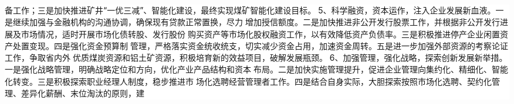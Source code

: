 备工作；三是加快推进矿井“一优三减”、智能化建设，最终实现煤矿智能化建设目标。
5、科学融资，资本运作，注入企业发展新血液。一是继续加强与金融机构的沟通协调，确保现有贷款正常置换，尽力
增加授信额度。二是加快推进非公开发行股票工作，并根据非公开发行进展及市场情况，适时开展市场化债转股、发行股份
购买资产等市场化股权融资工作，以有效降低资产负债率。三是积极推进停产企业闲置资产处置变现。四是强化资金预算制
管理，严格落实资金统收统支，切实减少资金占用，加速资金周转。五是进一步加强外部资源的考察论证工作，争取省内外
优质煤炭资源和铝土矿资源，积极培育新的效益项目，破解发展瓶颈。
6、加强管理，强化战略，探索创新发展新举措。一是强化战略管理，明确战略定位和方向，优化产业产品结构和资本
布局。二是加快实施管理提升，促进企业管理向集约化、精细化、智能化转变。三是积极探索职业经理人制度，稳步推进市
场化选聘经营管理者工作。四是结合自身实际，大胆探索按照市场化选聘、契约化管理、差异化薪酬、末位淘汰的原则，建
